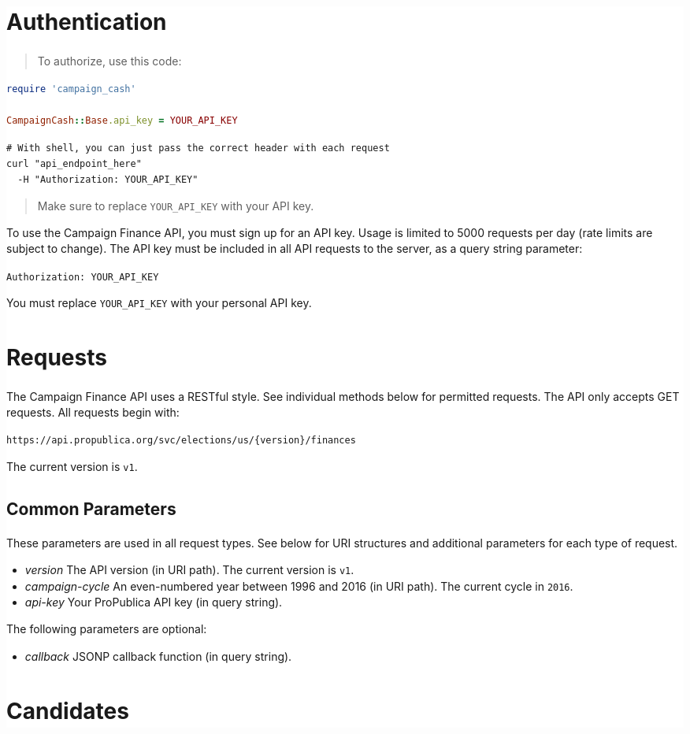 
# Authentication

> To authorize, use this code:

```ruby
require 'campaign_cash'

CampaignCash::Base.api_key = YOUR_API_KEY

```

```shell
# With shell, you can just pass the correct header with each request
curl "api_endpoint_here"
  -H "Authorization: YOUR_API_KEY"
```

> Make sure to replace `YOUR_API_KEY` with your API key.

To use the Campaign Finance API, you must sign up for an API key. Usage is limited to 5000 requests per day (rate limits are subject to change). The API key must be included in all API requests to the server, as a query string parameter:

`Authorization: YOUR_API_KEY`

<aside class="notice">
You must replace <code>YOUR_API_KEY</code> with your personal API key.
</aside>

# Requests

The Campaign Finance API uses a RESTful style. See individual methods below for permitted requests. The API only accepts GET requests. All requests begin with:

`https://api.propublica.org/svc/elections/us/{version}/finances`

The current version is `v1`.

## Common Parameters

These parameters are used in all request types. See below for URI structures and additional parameters for each type of request.

  * *version* The API version (in URI path). The current version is `v1`.
  * *campaign-cycle* An even-numbered year between 1996 and 2016 (in URI path). The current cycle in `2016`.
  * *api-key* Your ProPublica API key (in query string).

The following parameters are optional:  

  * *callback* JSONP callback function (in query string).

# Candidates
